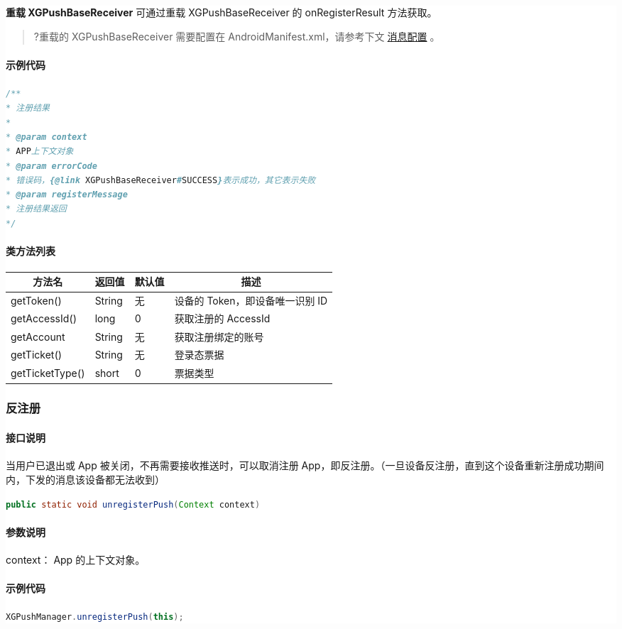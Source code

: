 **重载 XGPushBaseReceiver**
可通过重载 XGPushBaseReceiver 的 onRegisterResult 方法获取。

>?重载的 XGPushBaseReceiver 需要配置在 AndroidManifest.xml，请参考下文 [消息配置](#消息配置) 。

#### 示例代码

```java
/**
* 注册结果
*
* @param context
* APP上下文对象
* @param errorCode
* 错误码，{@link XGPushBaseReceiver#SUCCESS}表示成功，其它表示失败
* @param registerMessage
* 注册结果返回
*/
```

#### 类方法列表

| 方法名          | 返回值 | 默认值 | 描述                            |
| --------------- | ------ | ------ | ------------------------------- |
| getToken()      | String | 无     | 设备的 Token，即设备唯一识别 ID |
| getAccessId()   | long   | 0      | 获取注册的 AccessId             |
| getAccount      | String | 无     | 获取注册绑定的账号              |
| getTicket()     | String | 无     | 登录态票据                      |
| getTicketType() | short  | 0      | 票据类型                        |

### 反注册

#### 接口说明

当用户已退出或 App 被关闭，不再需要接收推送时，可以取消注册 App，即反注册。（一旦设备反注册，直到这个设备重新注册成功期间内，下发的消息该设备都无法收到）

```java
public static void unregisterPush(Context context)
```

#### 参数说明

context： App 的上下文对象。



#### 示例代码

```java
XGPushManager.unregisterPush(this);
```


